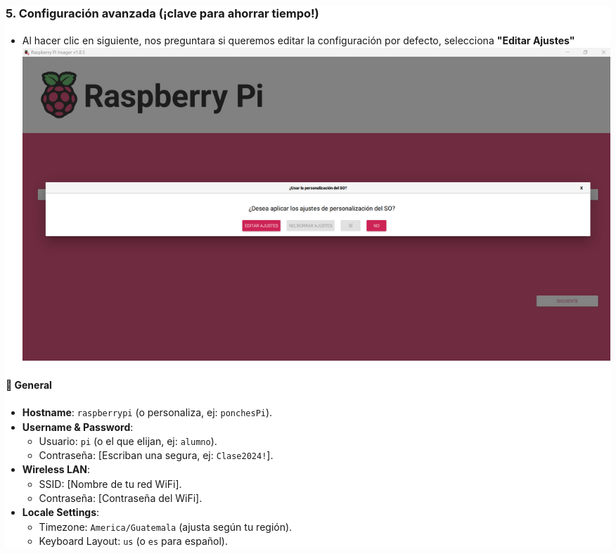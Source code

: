 ### 5. Configuración avanzada (¡clave para ahorrar tiempo!)  
- Al hacer clic en siguiente, nos preguntara si queremos editar la configuración por defecto, selecciona **"Editar Ajustes"**
![rp_advanced](./imgs/rp_advanced.png)

#### 🔹 **General**  
- **Hostname**: `raspberrypi` (o personaliza, ej: `ponchesPi`).  
- **Username & Password**:  
  - Usuario: `pi` (o el que elijan, ej: `alumno`).  
  - Contraseña: [Escriban una segura, ej: `Clase2024!`].  
- **Wireless LAN**:  
  - SSID: [Nombre de tu red WiFi].  
  - Contraseña: [Contraseña del WiFi].  
- **Locale Settings**:  
  - Timezone: `America/Guatemala` (ajusta según tu región).  
  - Keyboard Layout: `us` (o `es` para español).  